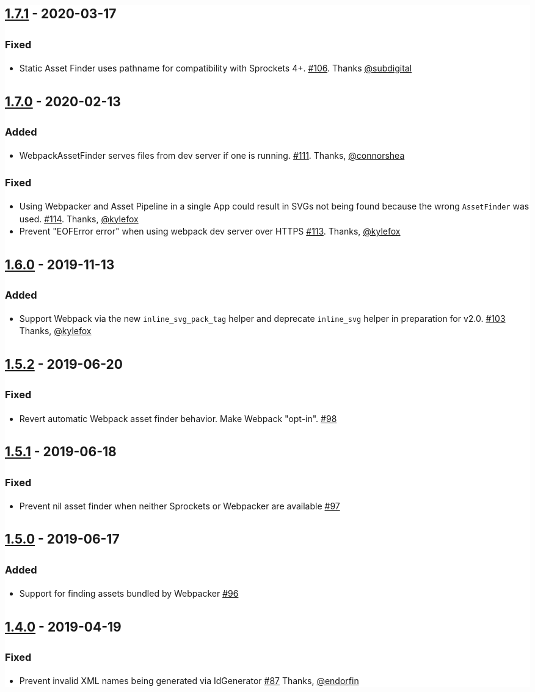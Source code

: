 ## [1.7.1] - 2020-03-17
### Fixed
- Static Asset Finder uses pathname for compatibility with Sprockets 4+. [#106](https://github.com/jamesmartin/inline_svg/pull/106). Thanks [@subdigital](https://github.com/subdigital)

## [1.7.0] - 2020-02-13
### Added
- WebpackAssetFinder serves files from dev server if one is running. [#111](https://github.com/jamesmartin/inline_svg/pull/111). Thanks, [@connorshea](https://github.com/connorshea)

### Fixed
- Using Webpacker and Asset Pipeline in a single App could result in SVGs not being found because the wrong `AssetFinder` was used. [#114](https://github.com/jamesmartin/inline_svg/pull/114). Thanks, [@kylefox](https://github.com/kylefox)
- Prevent "EOFError error" when using webpack dev server over HTTPS [#113](https://github.com/jamesmartin/inline_svg/pull/113). Thanks, [@kylefox](https://github.com/kylefox)

## [1.6.0] - 2019-11-13
### Added
- Support Webpack via the new `inline_svg_pack_tag` helper and deprecate `inline_svg` helper in preparation for v2.0.
[#103](https://github.com/jamesmartin/inline_svg/pull/103)
Thanks, [@kylefox](https://github.com/kylefox)

## [1.5.2] - 2019-06-20
### Fixed
- Revert automatic Webpack asset finder behavior. Make Webpack "opt-in".
  [#98](https://github.com/jamesmartin/inline_svg/issues/98)

## [1.5.1] - 2019-06-18
### Fixed
- Prevent nil asset finder when neither Sprockets or Webpacker are available
  [#97](https://github.com/jamesmartin/inline_svg/issues/97)

## [1.5.0] - 2019-06-17
### Added
- Support for finding assets bundled by Webpacker
  [#96](https://github.com/jamesmartin/inline_svg/pull/96)

## [1.4.0] - 2019-04-19
### Fixed
- Prevent invalid XML names being generated via IdGenerator
  [#87](https://github.com/jamesmartin/inline_svg/issues/87)
  Thanks, [@endorfin](https://github.com/endorfin)


[unreleased]: https://github.com/jamesmartin/inline_svg/compare/v1.9.0...HEAD
[1.9.0]: https://github.com/jamesmartin/inline_svg/compare/v1.8.0...v1.9.0
[1.8.0]: https://github.com/jamesmartin/inline_svg/compare/v1.7.2...v1.8.0
[1.7.2]: https://github.com/jamesmartin/inline_svg/compare/v1.7.1...v1.7.2
[1.7.1]: https://github.com/jamesmartin/inline_svg/compare/v1.7.0...v1.7.1
[1.7.0]: https://github.com/jamesmartin/inline_svg/compare/v1.6.0...v1.7.0
[1.6.0]: https://github.com/jamesmartin/inline_svg/compare/v1.5.2...v1.6.0
[1.5.2]: https://github.com/jamesmartin/inline_svg/compare/v1.5.1...v1.5.2
[1.5.1]: https://github.com/jamesmartin/inline_svg/compare/v1.5.0...v1.5.1
[1.5.0]: https://github.com/jamesmartin/inline_svg/compare/v1.4.0...v1.5.0
[1.4.0]: https://github.com/jamesmartin/inline_svg/compare/v1.3.1...v1.4.0
[1.3.1]: https://github.com/jamesmartin/inline_svg/compare/v1.3.0...v1.3.1
[1.3.0]: https://github.com/jamesmartin/inline_svg/compare/v1.2.3...v1.3.0
[1.2.3]: https://github.com/jamesmartin/inline_svg/compare/v1.2.2...v1.2.3
[1.2.2]: https://github.com/jamesmartin/inline_svg/compare/v1.2.1...v1.2.2
[1.2.1]: https://github.com/jamesmartin/inline_svg/compare/v1.2.0...v1.2.1
[1.2.0]: https://github.com/jamesmartin/inline_svg/compare/v1.1.0...v1.2.0
[1.1.0]: https://github.com/jamesmartin/inline_svg/compare/v1.0.1...v1.1.0
[1.0.1]: https://github.com/jamesmartin/inline_svg/compare/v1.0.0...v1.0.1
[1.0.0]: https://github.com/jamesmartin/inline_svg/compare/v0.12.1...v1.0.0
[0.12.1]: https://github.com/jamesmartin/inline_svg/compare/v0.12.0...v0.12.1
[0.12.0]: https://github.com/jamesmartin/inline_svg/compare/v0.11.1...v0.12.0
[0.11.1]: https://github.com/jamesmartin/inline_svg/compare/v0.11.0...v0.11.1
[0.11.0]: https://github.com/jamesmartin/inline_svg/compare/v0.10.0...v0.11.0
[0.10.0]: https://github.com/jamesmartin/inline_svg/compare/v0.9.1...v0.10.0
[0.9.1]: https://github.com/jamesmartin/inline_svg/compare/v0.9.0...v0.9.1
[0.9.0]: https://github.com/jamesmartin/inline_svg/compare/v0.8.0...v0.9.0
[0.8.0]: https://github.com/jamesmartin/inline_svg/compare/v0.7.0...v0.8.0
[0.7.0]: https://github.com/jamesmartin/inline_svg/compare/v0.6.4...v0.7.0
[0.6.4]: https://github.com/jamesmartin/inline_svg/compare/v0.6.3...v0.6.4
[0.6.3]: https://github.com/jamesmartin/inline_svg/compare/v0.6.2...v0.6.3
[0.6.2]: https://github.com/jamesmartin/inline_svg/compare/v0.6.1...v0.6.2
[0.6.1]: https://github.com/jamesmartin/inline_svg/compare/v0.6.0...v0.6.1
[0.6.0]: https://github.com/jamesmartin/inline_svg/compare/v0.5.3...v0.6.0
[0.5.3]: https://github.com/jamesmartin/inline_svg/compare/v0.5.2...v0.5.3
[0.5.2]: https://github.com/jamesmartin/inline_svg/compare/v0.5.1...v0.5.2
[0.5.1]: https://github.com/jamesmartin/inline_svg/compare/v0.5.0...v0.5.1
[0.5.0]: https://github.com/jamesmartin/inline_svg/compare/v0.4.0...v0.5.0
[0.4.0]: https://github.com/jamesmartin/inline_svg/compare/v0.3.0...v0.4.0
[0.3.0]: https://github.com/jamesmartin/inline_svg/compare/v0.2.0...v0.3.0
[0.2.0]: https://github.com/jamesmartin/inline_svg/compare/v0.1.0...v0.2.0
[0.1.0]: https://github.com/jamesmartin/inline_svg/compare/v0.0.1...v0.1.0